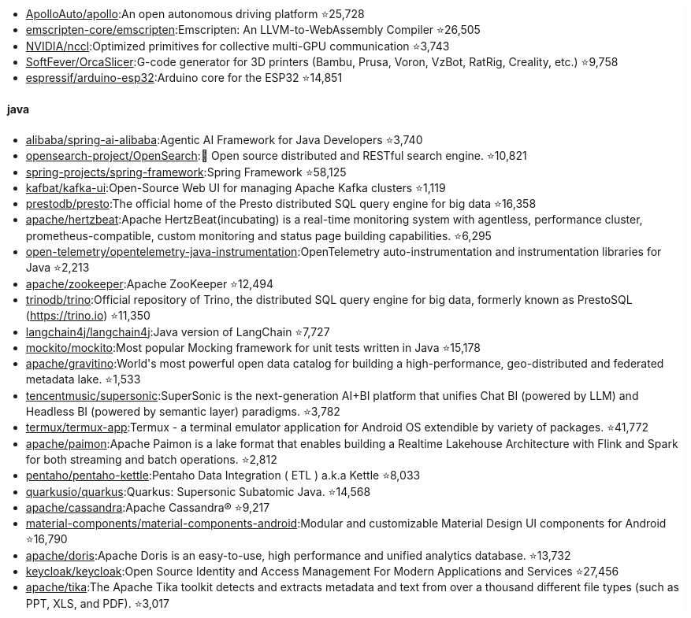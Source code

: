 * [ApolloAuto/apollo](https://github.com/ApolloAuto/apollo):An open autonomous driving platform ⭐25,728
* [emscripten-core/emscripten](https://github.com/emscripten-core/emscripten):Emscripten: An LLVM-to-WebAssembly Compiler ⭐26,505
* [NVIDIA/nccl](https://github.com/NVIDIA/nccl):Optimized primitives for collective multi-GPU communication ⭐3,743
* [SoftFever/OrcaSlicer](https://github.com/SoftFever/OrcaSlicer):G-code generator for 3D printers (Bambu, Prusa, Voron, VzBot, RatRig, Creality, etc.) ⭐9,758
* [espressif/arduino-esp32](https://github.com/espressif/arduino-esp32):Arduino core for the ESP32 ⭐14,851

#### java
* [alibaba/spring-ai-alibaba](https://github.com/alibaba/spring-ai-alibaba):Agentic AI Framework for Java Developers ⭐3,740
* [opensearch-project/OpenSearch](https://github.com/opensearch-project/OpenSearch):🔎 Open source distributed and RESTful search engine. ⭐10,821
* [spring-projects/spring-framework](https://github.com/spring-projects/spring-framework):Spring Framework ⭐58,125
* [kafbat/kafka-ui](https://github.com/kafbat/kafka-ui):Open-Source Web UI for managing Apache Kafka clusters ⭐1,119
* [prestodb/presto](https://github.com/prestodb/presto):The official home of the Presto distributed SQL query engine for big data ⭐16,358
* [apache/hertzbeat](https://github.com/apache/hertzbeat):Apache HertzBeat(incubating) is a real-time monitoring system with agentless, performance cluster, prometheus-compatible, custom monitoring and status page building capabilities. ⭐6,295
* [open-telemetry/opentelemetry-java-instrumentation](https://github.com/open-telemetry/opentelemetry-java-instrumentation):OpenTelemetry auto-instrumentation and instrumentation libraries for Java ⭐2,213
* [apache/zookeeper](https://github.com/apache/zookeeper):Apache ZooKeeper ⭐12,494
* [trinodb/trino](https://github.com/trinodb/trino):Official repository of Trino, the distributed SQL query engine for big data, formerly known as PrestoSQL (https://trino.io) ⭐11,350
* [langchain4j/langchain4j](https://github.com/langchain4j/langchain4j):Java version of LangChain ⭐7,727
* [mockito/mockito](https://github.com/mockito/mockito):Most popular Mocking framework for unit tests written in Java ⭐15,178
* [apache/gravitino](https://github.com/apache/gravitino):World's most powerful open data catalog for building a high-performance, geo-distributed and federated metadata lake. ⭐1,533
* [tencentmusic/supersonic](https://github.com/tencentmusic/supersonic):SuperSonic is the next-generation AI+BI platform that unifies Chat BI (powered by LLM) and Headless BI (powered by semantic layer) paradigms. ⭐3,782
* [termux/termux-app](https://github.com/termux/termux-app):Termux - a terminal emulator application for Android OS extendible by variety of packages. ⭐41,772
* [apache/paimon](https://github.com/apache/paimon):Apache Paimon is a lake format that enables building a Realtime Lakehouse Architecture with Flink and Spark for both streaming and batch operations. ⭐2,812
* [pentaho/pentaho-kettle](https://github.com/pentaho/pentaho-kettle):Pentaho Data Integration ( ETL ) a.k.a Kettle ⭐8,033
* [quarkusio/quarkus](https://github.com/quarkusio/quarkus):Quarkus: Supersonic Subatomic Java. ⭐14,568
* [apache/cassandra](https://github.com/apache/cassandra):Apache Cassandra® ⭐9,217
* [material-components/material-components-android](https://github.com/material-components/material-components-android):Modular and customizable Material Design UI components for Android ⭐16,790
* [apache/doris](https://github.com/apache/doris):Apache Doris is an easy-to-use, high performance and unified analytics database. ⭐13,732
* [keycloak/keycloak](https://github.com/keycloak/keycloak):Open Source Identity and Access Management For Modern Applications and Services ⭐27,456
* [apache/tika](https://github.com/apache/tika):The Apache Tika toolkit detects and extracts metadata and text from over a thousand different file types (such as PPT, XLS, and PDF). ⭐3,017
